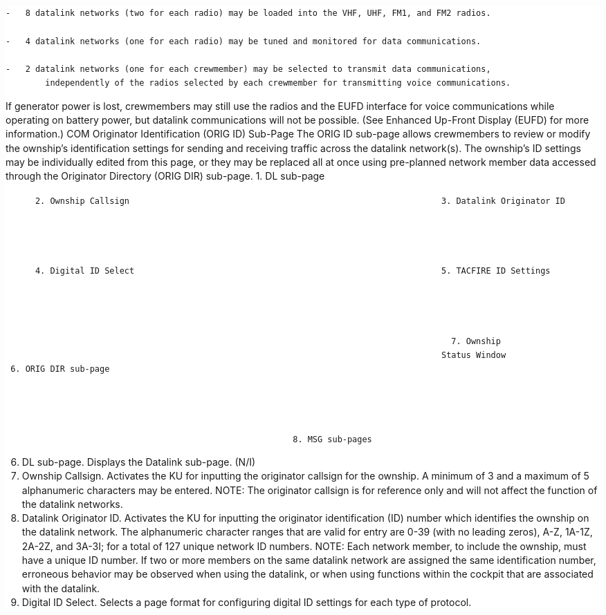     -   8 datalink networks (two for each radio) may be loaded into the VHF, UHF, FM1, and FM2 radios.

    -   4 datalink networks (one for each radio) may be tuned and monitored for data communications.

    -   2 datalink networks (one for each crewmember) may be selected to transmit data communications,
            independently of the radios selected by each crewmember for transmitting voice communications.
If generator power is lost, crewmembers may still use the radios and the EUFD interface for voice communications
while operating on battery power, but datalink communications will not be possible.
(See Enhanced Up-Front Display (EUFD) for more information.)
COM Originator Identification (ORIG ID) Sub-Page
The ORIG ID sub-page allows crewmembers to review or modify the ownship’s identification settings for sending
and receiving traffic across the datalink network(s). The ownship’s ID settings may be individually edited from
this page, or they may be replaced all at once using pre-planned network member data accessed through the
Originator Directory (ORIG DIR) sub-page.
                                           1. DL sub-page




          2. Ownship Callsign                                                               3. Datalink Originator ID




          4. Digital ID Select                                                              5. TACFIRE ID Settings




                                                                                              7. Ownship
                                                                                            Status Window
     6. ORIG DIR sub-page




                                                              8. MSG sub-pages


6.    DL sub-page. Displays the Datalink sub-page. (N/I)
7.    Ownship Callsign. Activates the KU for inputting the originator callsign for the ownship. A minimum of 3
      and a maximum of 5 alphanumeric characters may be entered.
      NOTE: The originator callsign is for reference only and will not affect the function of the datalink networks.
8.    Datalink Originator ID. Activates the KU for inputting the originator identification (ID) number which
      identifies the ownship on the datalink network. The alphanumeric character ranges that are valid for entry
      are 0-39 (with no leading zeros), A-Z, 1A-1Z, 2A-2Z, and 3A-3I; for a total of 127 unique network ID
      numbers.
      NOTE: Each network member, to include the ownship, must have a unique ID number. If two or more
      members on the same datalink network are assigned the same identification number, erroneous behavior
      may be observed when using the datalink, or when using functions within the cockpit that are associated
      with the datalink.
9.    Digital ID Select. Selects a page format for configuring digital ID settings for each type of protocol.
 